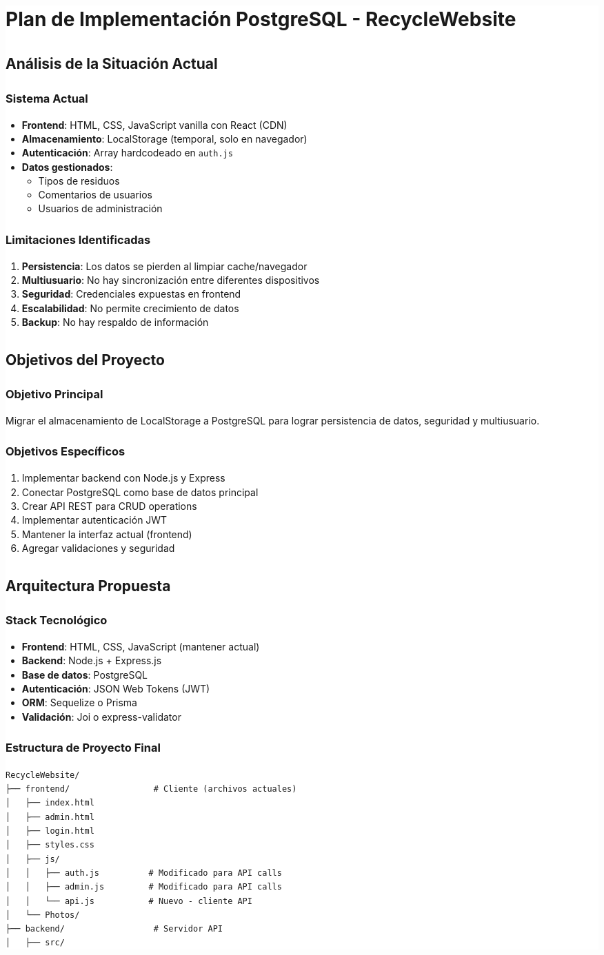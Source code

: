 # Plan de Implementación PostgreSQL - RecycleWebsite

## Análisis de la Situación Actual

### Sistema Actual
- **Frontend**: HTML, CSS, JavaScript vanilla con React (CDN)
- **Almacenamiento**: LocalStorage (temporal, solo en navegador)
- **Autenticación**: Array hardcodeado en `auth.js`
- **Datos gestionados**: 
  - Tipos de residuos
  - Comentarios de usuarios
  - Usuarios de administración

### Limitaciones Identificadas
1. **Persistencia**: Los datos se pierden al limpiar cache/navegador
2. **Multiusuario**: No hay sincronización entre diferentes dispositivos
3. **Seguridad**: Credenciales expuestas en frontend
4. **Escalabilidad**: No permite crecimiento de datos
5. **Backup**: No hay respaldo de información

## Objetivos del Proyecto

### Objetivo Principal
Migrar el almacenamiento de LocalStorage a PostgreSQL para lograr persistencia de datos, seguridad y multiusuario.

### Objetivos Específicos
1. Implementar backend con Node.js y Express
2. Conectar PostgreSQL como base de datos principal
3. Crear API REST para CRUD operations
4. Implementar autenticación JWT
5. Mantener la interfaz actual (frontend)
6. Agregar validaciones y seguridad

## Arquitectura Propuesta

### Stack Tecnológico
- **Frontend**: HTML, CSS, JavaScript (mantener actual)
- **Backend**: Node.js + Express.js
- **Base de datos**: PostgreSQL
- **Autenticación**: JSON Web Tokens (JWT)
- **ORM**: Sequelize o Prisma
- **Validación**: Joi o express-validator

### Estructura de Proyecto Final
```
RecycleWebsite/
├── frontend/                 # Cliente (archivos actuales)
│   ├── index.html
│   ├── admin.html
│   ├── login.html
│   ├── styles.css
│   ├── js/
│   │   ├── auth.js          # Modificado para API calls
│   │   ├── admin.js         # Modificado para API calls
│   │   └── api.js           # Nuevo - cliente API
│   └── Photos/
├── backend/                  # Servidor API
│   ├── src/
```